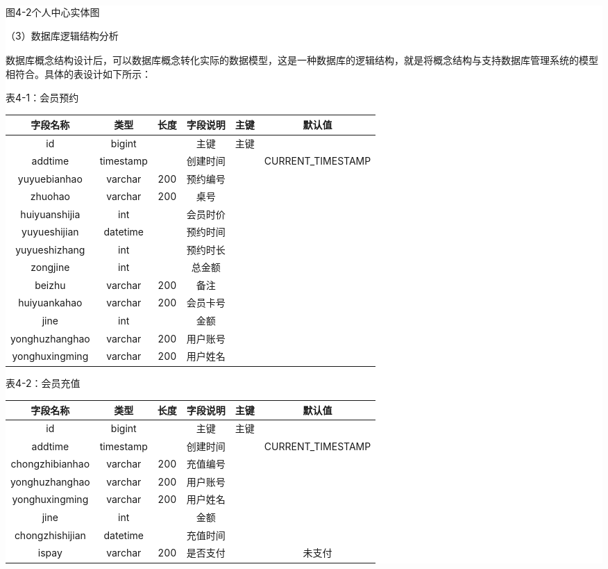 图4-2个人中心实体图


（3）数据库逻辑结构分析

数据库概念结构设计后，可以数据库概念转化实际的数据模型，这是一种数据库的逻辑结构，就是将概念结构与支持数据库管理系统的模型相符合。具体的表设计如下所示：

表4-1：会员预约

|字段名称|类型|长度|字段说明|主键|默认值|
| :-: | :-: | :-: | :-: | :-: | :-: |
|id|bigint||主键|主键||
|addtime|timestamp||创建时间||CURRENT\_TIMESTAMP|
|yuyuebianhao|varchar|200|预约编号|||
|zhuohao|varchar|200|桌号|||
|huiyuanshijia|int||会员时价|||
|yuyueshijian|datetime||预约时间|||
|yuyueshizhang|int||预约时长|||
|zongjine|int||总金额|||
|beizhu|varchar|200|备注|||
|huiyuankahao|varchar|200|会员卡号|||
|jine|int||金额|||
|yonghuzhanghao|varchar|200|用户账号|||
|yonghuxingming|varchar|200|用户姓名|||

表4-2：会员充值

|字段名称|类型|长度|字段说明|主键|默认值|
| :-: | :-: | :-: | :-: | :-: | :-: |
|id|bigint||主键|主键||
|addtime|timestamp||创建时间||CURRENT\_TIMESTAMP|
|chongzhibianhao|varchar|200|充值编号|||
|yonghuzhanghao|varchar|200|用户账号|||
|yonghuxingming|varchar|200|用户姓名|||
|jine|int||金额|||
|chongzhishijian|datetime||充值时间|||
|ispay|varchar|200|是否支付||未支付|
